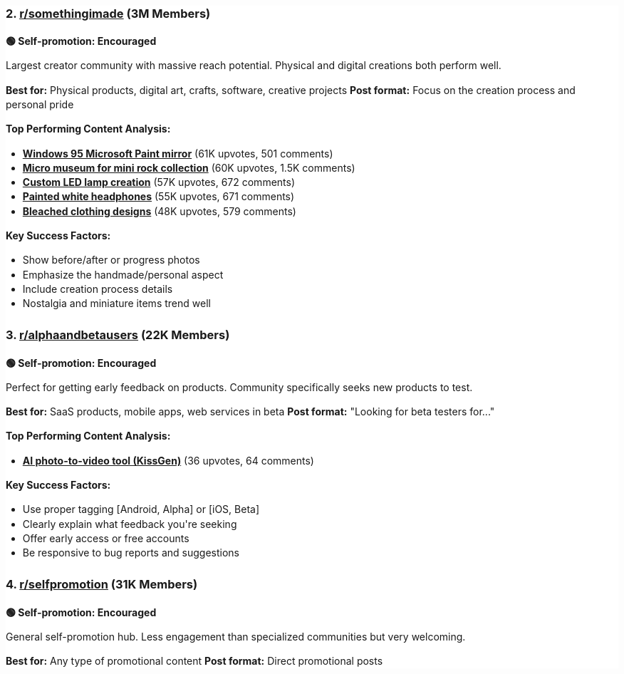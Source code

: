 ### 2. [r/somethingimade](https://www.reddit.com/r/somethingimade/) (3M Members)
**🟢 Self-promotion: Encouraged**

Largest creator community with massive reach potential. Physical and digital creations both perform well.

**Best for:** Physical products, digital art, crafts, software, creative projects
**Post format:** Focus on the creation process and personal pride

**Top Performing Content Analysis:**
- **[Windows 95 Microsoft Paint mirror](https://reddit.com/r/somethingimade/comments/1l8wdow/really_happy_with_how_my_windows_95_microsoft/)** (61K upvotes, 501 comments)
- **[Micro museum for mini rock collection](https://reddit.com/r/somethingimade/comments/1kkf31a/a_micro_museum_for_my_mini_rock_collection/)** (60K upvotes, 1.5K comments)
- **[Custom LED lamp creation](https://reddit.com/r/somethingimade/comments/1jfr9k4/i_made_a_really_cool_lamp_and_im_really_proud_of/)** (57K upvotes, 672 comments)
- **[Painted white headphones](https://reddit.com/r/somethingimade/comments/1h3r5nf/painted_my_white_headphones/)** (55K upvotes, 671 comments)
- **[Bleached clothing designs](https://reddit.com/r/somethingimade/comments/1hwnfur/bleached_clothing_ive_made/)** (48K upvotes, 579 comments)

**Key Success Factors:**
- Show before/after or progress photos
- Emphasize the handmade/personal aspect
- Include creation process details
- Nostalgia and miniature items trend well

### 3. [r/alphaandbetausers](https://www.reddit.com/r/alphaandbetausers/) (22K Members)
**🟢 Self-promotion: Encouraged**

Perfect for getting early feedback on products. Community specifically seeks new products to test.

**Best for:** SaaS products, mobile apps, web services in beta
**Post format:** "Looking for beta testers for..."

**Top Performing Content Analysis:**
- **[AI photo-to-video tool (KissGen)](https://reddit.com/r/alphaandbetausers/comments/1ia8zir/i_created_an_ai_tool_that_turns_your_photos_into/)** (36 upvotes, 64 comments)

**Key Success Factors:**
- Use proper tagging [Android, Alpha] or [iOS, Beta]
- Clearly explain what feedback you're seeking
- Offer early access or free accounts
- Be responsive to bug reports and suggestions

### 4. [r/selfpromotion](https://www.reddit.com/r/selfpromotion/) (31K Members)
**🟢 Self-promotion: Encouraged**

General self-promotion hub. Less engagement than specialized communities but very welcoming.

**Best for:** Any type of promotional content
**Post format:** Direct promotional posts
